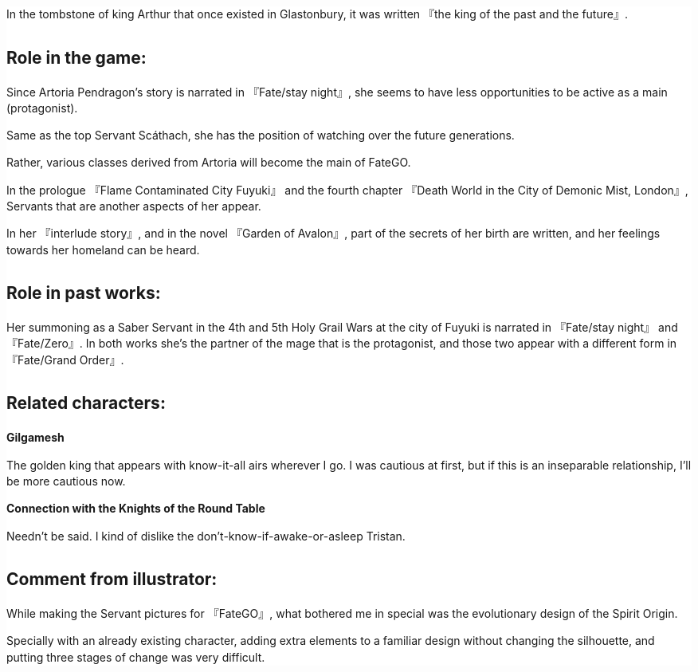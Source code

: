 In the tombstone of king Arthur that once existed in Glastonbury, it was written 『the king of the past and the future』.





## Role in the game:

Since Artoria Pendragon’s story is narrated in 『Fate/stay night』, she seems to have less opportunities to be active as a main (protagonist).

Same as the top Servant Scáthach, she has the position of watching over the future generations.

Rather, various classes derived from Artoria will become the main of FateGO.

In the prologue 『Flame Contaminated City Fuyuki』 and the fourth chapter 『Death World in the City of Demonic Mist, London』, Servants that are another aspects of her appear.

In her 『interlude story』, and in the novel 『Garden of Avalon』, part of the secrets of her birth are written, and her feelings towards her homeland can be heard.





## Role in past works:

Her summoning as a Saber Servant in the 4th and 5th Holy Grail Wars at the city of Fuyuki is narrated in 『Fate/stay night』 and 『Fate/Zero』. In both works she’s the partner of the mage that is the protagonist, and those two appear with a different form in 『Fate/Grand Order』.





## Related characters:





**Gilgamesh**

The golden king that appears with know-it-all airs wherever I go. I was cautious at first, but if this is an inseparable relationship, I’ll be more cautious now.





**Connection with the Knights of the Round Table**

Needn’t be said. I kind of dislike the don’t-know-if-awake-or-asleep Tristan.





## Comment from illustrator:

While making the Servant pictures for 『FateGO』, what bothered me in special was the evolutionary design of the Spirit Origin.

Specially with an already existing character, adding extra elements to a familiar design without changing the silhouette, and putting three stages of change was very difficult.
